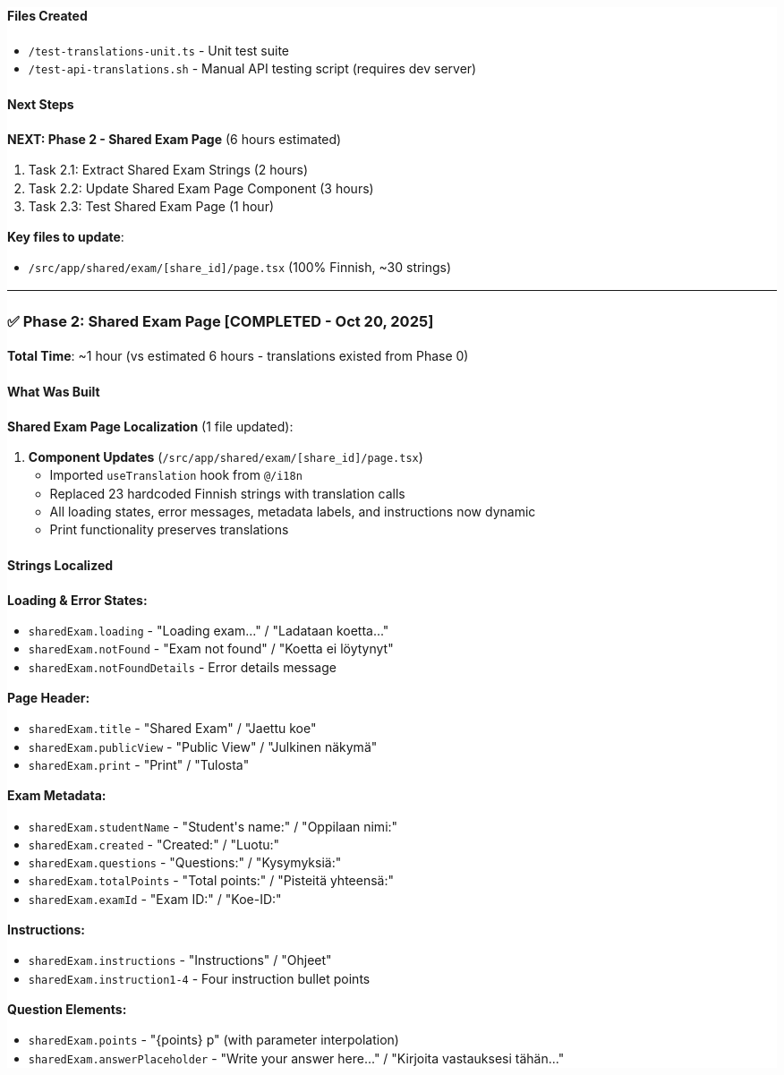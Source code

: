 #### Files Created

- `/test-translations-unit.ts` - Unit test suite
- `/test-api-translations.sh` - Manual API testing script (requires dev server)

#### Next Steps

**NEXT: Phase 2 - Shared Exam Page** (6 hours estimated)
1. Task 2.1: Extract Shared Exam Strings (2 hours)
2. Task 2.2: Update Shared Exam Page Component (3 hours)
3. Task 2.3: Test Shared Exam Page (1 hour)

**Key files to update**:
- `/src/app/shared/exam/[share_id]/page.tsx` (100% Finnish, ~30 strings)

---

### ✅ Phase 2: Shared Exam Page [COMPLETED - Oct 20, 2025]

**Total Time**: ~1 hour (vs estimated 6 hours - translations existed from Phase 0)

#### What Was Built

**Shared Exam Page Localization** (1 file updated):

1. **Component Updates** (`/src/app/shared/exam/[share_id]/page.tsx`)
   - Imported `useTranslation` hook from `@/i18n`
   - Replaced 23 hardcoded Finnish strings with translation calls
   - All loading states, error messages, metadata labels, and instructions now dynamic
   - Print functionality preserves translations

#### Strings Localized

**Loading & Error States:**
- `sharedExam.loading` - "Loading exam..." / "Ladataan koetta..."
- `sharedExam.notFound` - "Exam not found" / "Koetta ei löytynyt"
- `sharedExam.notFoundDetails` - Error details message

**Page Header:**
- `sharedExam.title` - "Shared Exam" / "Jaettu koe"
- `sharedExam.publicView` - "Public View" / "Julkinen näkymä"
- `sharedExam.print` - "Print" / "Tulosta"

**Exam Metadata:**
- `sharedExam.studentName` - "Student's name:" / "Oppilaan nimi:"
- `sharedExam.created` - "Created:" / "Luotu:"
- `sharedExam.questions` - "Questions:" / "Kysymyksiä:"
- `sharedExam.totalPoints` - "Total points:" / "Pisteitä yhteensä:"
- `sharedExam.examId` - "Exam ID:" / "Koe-ID:"

**Instructions:**
- `sharedExam.instructions` - "Instructions" / "Ohjeet"
- `sharedExam.instruction1-4` - Four instruction bullet points

**Question Elements:**
- `sharedExam.points` - "{points} p" (with parameter interpolation)
- `sharedExam.answerPlaceholder` - "Write your answer here..." / "Kirjoita vastauksesi tähän..."
